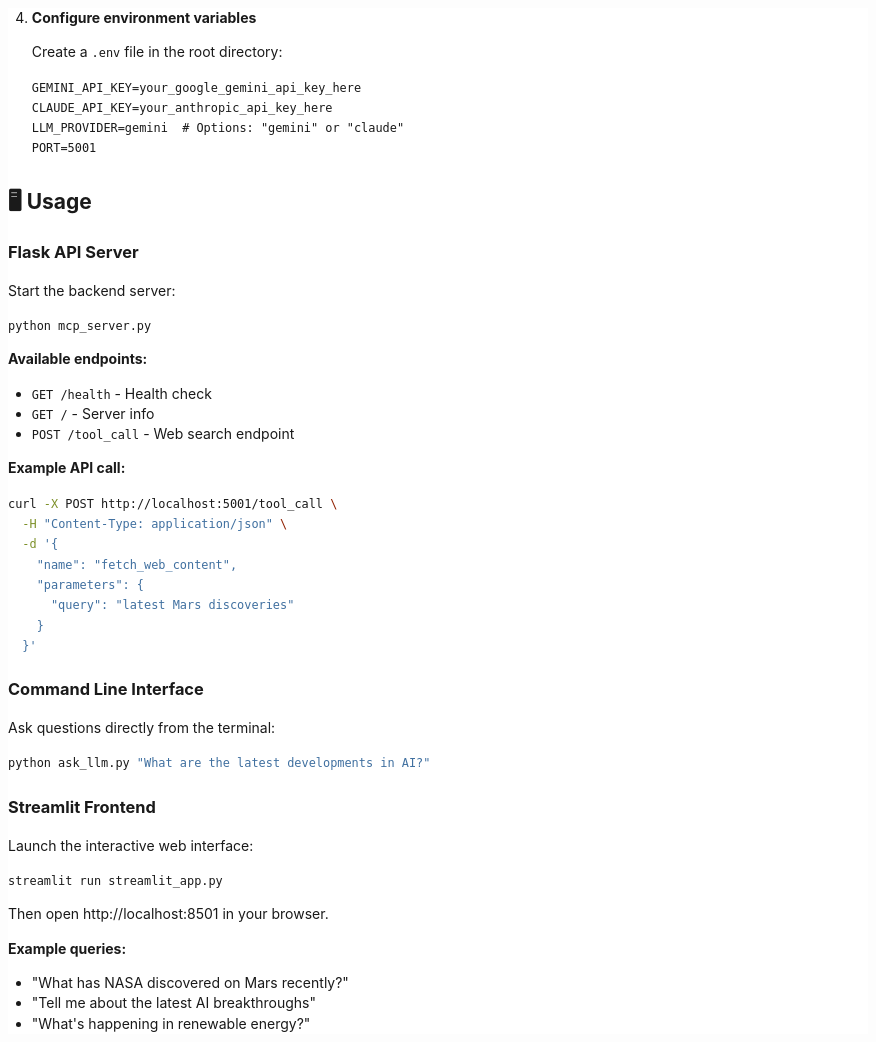 4. **Configure environment variables**
   
   Create a `.env` file in the root directory:
   ```env
   GEMINI_API_KEY=your_google_gemini_api_key_here
   CLAUDE_API_KEY=your_anthropic_api_key_here
   LLM_PROVIDER=gemini  # Options: "gemini" or "claude"
   PORT=5001
   ```

## 🖥️ Usage

### Flask API Server

Start the backend server:
```bash
python mcp_server.py
```

**Available endpoints:**
- `GET /health` - Health check
- `GET /` - Server info
- `POST /tool_call` - Web search endpoint

**Example API call:**
```bash
curl -X POST http://localhost:5001/tool_call \
  -H "Content-Type: application/json" \
  -d '{
    "name": "fetch_web_content",
    "parameters": {
      "query": "latest Mars discoveries"
    }
  }'
```

### Command Line Interface

Ask questions directly from the terminal:
```bash
python ask_llm.py "What are the latest developments in AI?"
```

### Streamlit Frontend

Launch the interactive web interface:
```bash
streamlit run streamlit_app.py
```

Then open http://localhost:8501 in your browser.

**Example queries:**
- "What has NASA discovered on Mars recently?"
- "Tell me about the latest AI breakthroughs"
- "What's happening in renewable energy?"
